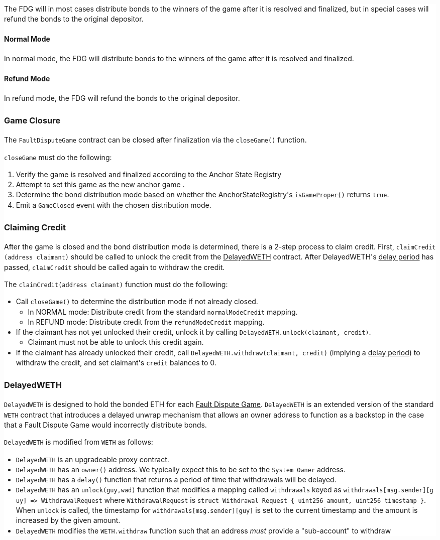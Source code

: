 The FDG will in most cases distribute bonds to the winners of the game after it is resolved and finalized, but in special cases will refund the bonds to the original depositor.

#### Normal Mode

In normal mode, the FDG will distribute bonds to the winners of the game after it is resolved and finalized.

#### Refund Mode

In refund mode, the FDG will refund the bonds to the original depositor.

### Game Closure

The `FaultDisputeGame` contract can be closed after finalization via the `closeGame()` function.

`closeGame` must do the following:

1. Verify the game is resolved and finalized according to the Anchor State Registry
2. Attempt to set this game as the new anchor game .
3. Determine the bond distribution mode based on whether the [AnchorStateRegistry's `isGameProper()`](anchor-state-registry.md#isgameproper) returns `true`.
4. Emit a `GameClosed` event with the chosen distribution mode.

### Claiming Credit

After the game is closed and the bond distribution mode is determined, there is a 2-step process to claim credit. First, `claimCredit(address claimant)` should be called to unlock the credit from the [DelayedWETH](#delayedweth) contract. After DelayedWETH's [delay period](#delay-period) has passed, `claimCredit` should be called again to withdraw the credit.

The `claimCredit(address claimant)` function must do the following:

- Call `closeGame()` to determine the distribution mode if not already closed.
  - In NORMAL mode: Distribute credit from the standard `normalModeCredit` mapping.
  - In REFUND mode: Distribute credit from the `refundModeCredit` mapping.
- If the claimant has not yet unlocked their credit, unlock it by calling `DelayedWETH.unlock(claimant, credit)`.
  - Claimant must not be able to unlock this credit again.
- If the claimant has already unlocked their credit, call `DelayedWETH.withdraw(claimant, credit)` (implying a [delay period](#delay-period)) to withdraw the credit, and set claimant's `credit` balances to 0.

### DelayedWETH

`DelayedWETH` is designed to hold the bonded ETH for each
[Fault Dispute Game](fault-dispute-game.md).
`DelayedWETH` is an extended version of the standard `WETH` contract that introduces a delayed unwrap mechanism that
allows an owner address to function as a backstop in the case that a Fault Dispute Game would
incorrectly distribute bonds.

`DelayedWETH` is modified from `WETH` as follows:

- `DelayedWETH` is an upgradeable proxy contract.
- `DelayedWETH` has an `owner()` address. We typically expect this to be set to the `System Owner` address.
- `DelayedWETH` has a `delay()` function that returns a period of time that withdrawals will be delayed.
- `DelayedWETH` has an `unlock(guy,wad)` function that modifies a mapping called `withdrawals` keyed as
  `withdrawals[msg.sender][guy] => WithdrawalRequest` where `WithdrawalRequest` is
  `struct Withdrawal Request { uint256 amount, uint256 timestamp }`. When `unlock` is called, the timestamp for
  `withdrawals[msg.sender][guy]` is set to the current timestamp and the amount is increased by the given amount.
- `DelayedWETH` modifies the `WETH.withdraw` function such that an address _must_ provide a "sub-account" to withdraw